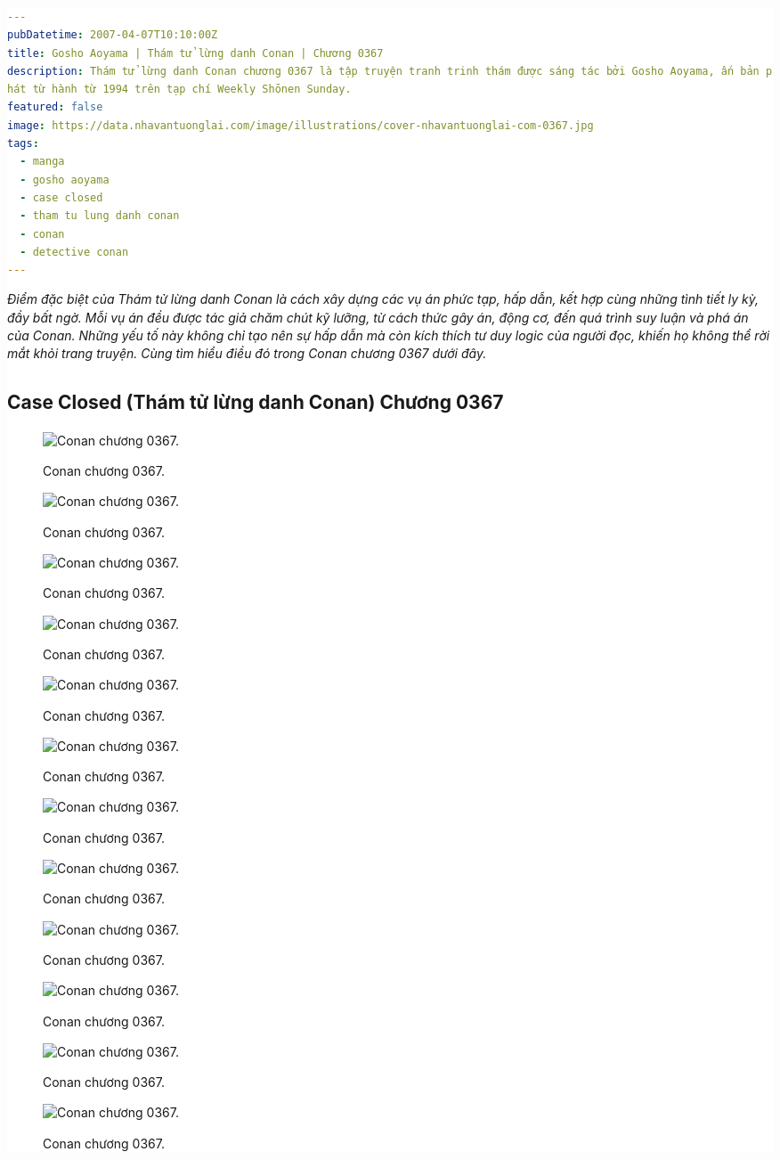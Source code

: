 ```yaml
---
pubDatetime: 2007-04-07T10:10:00Z
title: Gosho Aoyama | Thám tử lừng danh Conan | Chương 0367
description: Thám tử lừng danh Conan chương 0367 là tập truyện tranh trinh thám được sáng tác bởi Gosho Aoyama, ấn bản phát từ hành từ 1994 trên tạp chí Weekly Shōnen Sunday.
featured: false
image: https://data.nhavantuonglai.com/image/illustrations/cover-nhavantuonglai-com-0367.jpg
tags:
  - manga
  - gosho aoyama
  - case closed
  - tham tu lung danh conan
  - conan
  - detective conan
---
```


_Điểm đặc biệt của Thám tử lừng danh Conan là cách xây dựng các vụ án phức tạp, hấp dẫn, kết hợp cùng những tình tiết ly kỳ, đầy bất ngờ. Mỗi vụ án đều được tác giả chăm chút kỹ lưỡng, từ cách thức gây án, động cơ, đến quá trình suy luận và phá án của Conan. Những yếu tố này không chỉ tạo nên sự hấp dẫn mà còn kích thích tư duy logic của người đọc, khiến họ không thể rời mắt khỏi trang truyện. Cùng tìm hiểu điều đó trong Conan chương 0367 dưới đây._

## Case Closed (Thám tử lừng danh Conan) Chương 0367

<figure><img src="https://data.nhavantuonglai.com/image/manga/gosho-aoyama-case-closed-0367-01.jpg" alt="Conan chương 0367." title="Conan chương 0367." height=100% width=100%><figcaption></p>Conan chương 0367.</p></figcaption></figure>

<figure><img src="https://data.nhavantuonglai.com/image/manga/gosho-aoyama-case-closed-0367-02.jpg" alt="Conan chương 0367." title="Conan chương 0367." height=100% width=100%><figcaption></p>Conan chương 0367.</p></figcaption></figure>

<figure><img src="https://data.nhavantuonglai.com/image/manga/gosho-aoyama-case-closed-0367-03.jpg" alt="Conan chương 0367." title="Conan chương 0367." height=100% width=100%><figcaption></p>Conan chương 0367.</p></figcaption></figure>

<figure><img src="https://data.nhavantuonglai.com/image/manga/gosho-aoyama-case-closed-0367-04.jpg" alt="Conan chương 0367." title="Conan chương 0367." height=100% width=100%><figcaption></p>Conan chương 0367.</p></figcaption></figure>

<figure><img src="https://data.nhavantuonglai.com/image/manga/gosho-aoyama-case-closed-0367-05.jpg" alt="Conan chương 0367." title="Conan chương 0367." height=100% width=100%><figcaption></p>Conan chương 0367.</p></figcaption></figure>

<figure><img src="https://data.nhavantuonglai.com/image/manga/gosho-aoyama-case-closed-0367-06.jpg" alt="Conan chương 0367." title="Conan chương 0367." height=100% width=100%><figcaption></p>Conan chương 0367.</p></figcaption></figure>

<figure><img src="https://data.nhavantuonglai.com/image/manga/gosho-aoyama-case-closed-0367-07.jpg" alt="Conan chương 0367." title="Conan chương 0367." height=100% width=100%><figcaption></p>Conan chương 0367.</p></figcaption></figure>

<figure><img src="https://data.nhavantuonglai.com/image/manga/gosho-aoyama-case-closed-0367-08.jpg" alt="Conan chương 0367." title="Conan chương 0367." height=100% width=100%><figcaption></p>Conan chương 0367.</p></figcaption></figure>

<figure><img src="https://data.nhavantuonglai.com/image/manga/gosho-aoyama-case-closed-0367-09.jpg" alt="Conan chương 0367." title="Conan chương 0367." height=100% width=100%><figcaption></p>Conan chương 0367.</p></figcaption></figure>

<figure><img src="https://data.nhavantuonglai.com/image/manga/gosho-aoyama-case-closed-0367-10.jpg" alt="Conan chương 0367." title="Conan chương 0367." height=100% width=100%><figcaption></p>Conan chương 0367.</p></figcaption></figure>

<figure><img src="https://data.nhavantuonglai.com/image/manga/gosho-aoyama-case-closed-0367-11.jpg" alt="Conan chương 0367." title="Conan chương 0367." height=100% width=100%><figcaption></p>Conan chương 0367.</p></figcaption></figure>

<figure><img src="https://data.nhavantuonglai.com/image/manga/gosho-aoyama-case-closed-0367-12.jpg" alt="Conan chương 0367." title="Conan chương 0367." height=100% width=100%><figcaption></p>Conan chương 0367.</p></figcaption></figure>
